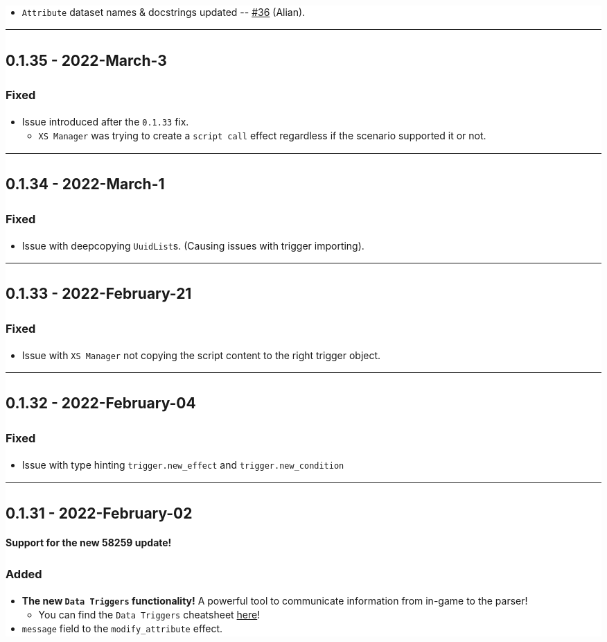 - `Attribute` dataset names & docstrings updated -- [#36] (Alian).

[#36]: https://github.com/KSneijders/AoE2ScenarioParser/pull/36

---

## 0.1.35 - 2022-March-3

### Fixed

- Issue introduced after the `0.1.33` fix. 
  - `XS Manager` was trying to create a `script call` effect regardless if the scenario supported it or not.

---

## 0.1.34 - 2022-March-1

### Fixed

- Issue with deepcopying `UuidList`s. (Causing issues with trigger importing). 

---

## 0.1.33 - 2022-February-21

### Fixed

- Issue with `XS Manager` not copying the script content to the right trigger object. 

---

## 0.1.32 - 2022-February-04

### Fixed

- Issue with type hinting `trigger.new_effect` and `trigger.new_condition`

---

## 0.1.31 - 2022-February-02

**Support for the new 58259 update!**   

### Added 

- **The new `Data Triggers` functionality!** A powerful tool to communicate information from in-game to the parser!
  - You can find the `Data Triggers` cheatsheet [here](https://ksneijders.github.io/AoE2ScenarioParser/cheatsheets/data_triggers/)!
- `message` field to the `modify_attribute` effect.


[@ougidarkness]: https://github.com/MegaDusknoir
[#73]: https://github.com/KSneijders/AoE2ScenarioParser/pull/73
[#71]: https://github.com/KSneijders/AoE2ScenarioParser/pull/71
[@Alian713]: https://github.com/Divy1211
[@mardaravicius]: https://github.com/mardaravicius
[XS Check]: https://github.com/Divy1211/xs-check
[#44]: https://github.com/KSneijders/AoE2ScenarioParser/issues/44
[#43]: https://github.com/KSneijders/AoE2ScenarioParser/issues/43
[#42]: https://github.com/KSneijders/AoE2ScenarioParser/issues/42
[#40]: https://github.com/KSneijders/AoE2ScenarioParser/pull/40
[#18]: https://github.com/KSneijders/AoE2ScenarioParser/pull/18
[#31]: https://github.com/KSneijders/AoE2ScenarioParser/pull/31
[#30]: https://github.com/KSneijders/AoE2ScenarioParser/pull/30
[#28]: https://github.com/KSneijders/AoE2ScenarioParser/pull/28
[#25]: https://github.com/KSneijders/AoE2ScenarioParser/pull/25
[#22]: https://github.com/KSneijders/AoE2ScenarioParser/pull/22
[#24]: https://github.com/KSneijders/AoE2ScenarioParser/pull/24
[issue #21]: https://github.com/KSneijders/AoE2ScenarioParser/issues/21
[47820]: https://www.ageofempires.com/news/aoe2de-update-47820/
[issue #12]: https://github.com/KSneijders/AoE2ScenarioParser/issues/12
[issue #10]: https://github.com/KSneijders/AoE2ScenarioParser/issues/10
[issue #9]: https://github.com/KSneijders/AoE2ScenarioParser/issues/9
[datasets cheatsheet]: https://github.com/KSneijders/AoE2ScenarioParser/blob/master/cheatsheets/DATASETS.md
[readthedocs dataset]: https://aoe2scenarioparser.readthedocs.io/en/master/
[couple of important changes]: https://github.com/KSneijders/AoE2ScenarioParser/blob/master/resources/md/update_to_0.1.0.md
[44725]: https://www.ageofempires.com/news/aoeiide-update-44725/
[html file]: https://github.com/KSneijders/AoE2ScenarioParser/blob/master/resources/personal_docs/file_structure.html
[documentation api]: https://aoe2scenarioparser.readthedocs.io/en/master/
[keep a changelog]: https://keepachangelog.com/en/1.0.0/
[github edit scenario]: https://github.com/KSneijders/AoE2ScenarioParser#editing-a-scenario
[t-west]: https://github.com/twestura/